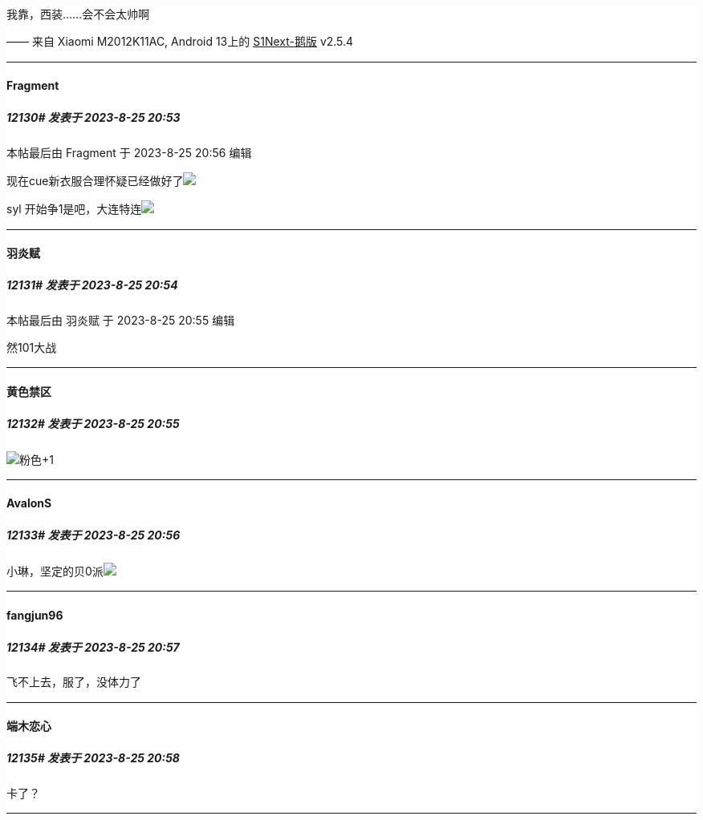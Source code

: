 我靠，西装……会不会太帅啊

—— 来自 Xiaomi M2012K11AC, Android 13上的 [S1Next-鹅版](https://github.com/ykrank/S1-Next/releases) v2.5.4

*****

####  Fragment  
##### 12130#       发表于 2023-8-25 20:53

 本帖最后由 Fragment 于 2023-8-25 20:56 编辑 

现在cue新衣服合理怀疑已经做好了<img src="https://static.saraba1st.com/image/smiley/face2017/037.png" referrerpolicy="no-referrer">

syl 开始争1是吧，大连特连<img src="https://static.saraba1st.com/image/smiley/face2017/067.png" referrerpolicy="no-referrer"> 

*****

####  羽炎赋  
##### 12131#       发表于 2023-8-25 20:54

 本帖最后由 羽炎赋 于 2023-8-25 20:55 编辑 

然101大战

*****

####  黄色禁区  
##### 12132#       发表于 2023-8-25 20:55

<img src="https://static.saraba1st.com/image/smiley/face2017/067.png" referrerpolicy="no-referrer">粉色+1

*****

####  AvalonS  
##### 12133#       发表于 2023-8-25 20:56

小琳，坚定的贝0派<img src="https://static.saraba1st.com/image/smiley/face2017/037.png" referrerpolicy="no-referrer">

*****

####  fangjun96  
##### 12134#       发表于 2023-8-25 20:57

飞不上去，服了，没体力了

*****

####  端木恋心  
##### 12135#       发表于 2023-8-25 20:58

卡了？

*****
